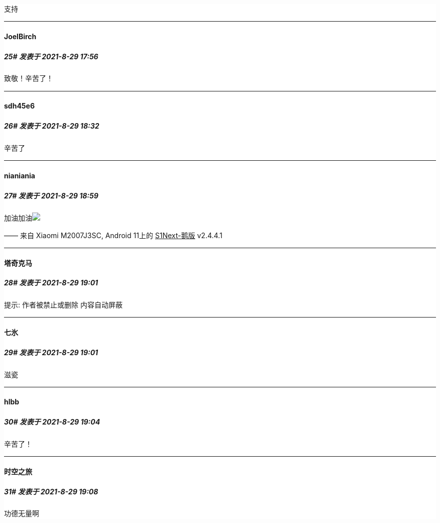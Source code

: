 支持

*****

####  JoelBirch  
##### 25#       发表于 2021-8-29 17:56

致敬！辛苦了！

*****

####  sdh45e6  
##### 26#       发表于 2021-8-29 18:32

辛苦了

*****

####  nianiania  
##### 27#       发表于 2021-8-29 18:59

加油加油<img src="https://static.saraba1st.com/image/smiley/face2017/026.png" referrerpolicy="no-referrer">

—— 来自 Xiaomi M2007J3SC, Android 11上的 [S1Next-鹅版](https://github.com/ykrank/S1-Next/releases) v2.4.4.1

*****

####  塔奇克马  
##### 28#       发表于 2021-8-29 19:01

提示: 作者被禁止或删除 内容自动屏蔽

*****

####  七氷  
##### 29#       发表于 2021-8-29 19:01

滋瓷

*****

####  hlbb  
##### 30#       发表于 2021-8-29 19:04

辛苦了！



*****

####  时空之旅  
##### 31#       发表于 2021-8-29 19:08

功德无量啊
